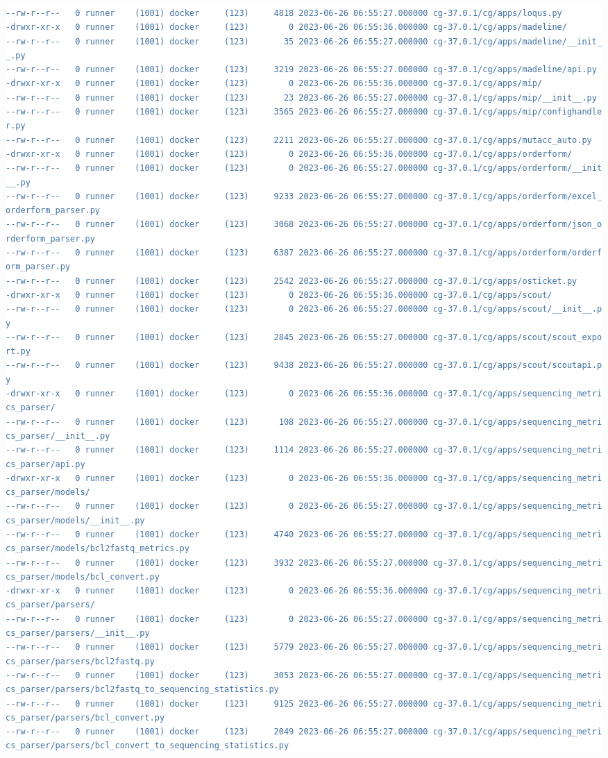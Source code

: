 ```diff
--rw-r--r--   0 runner    (1001) docker     (123)     4818 2023-06-26 06:55:27.000000 cg-37.0.1/cg/apps/loqus.py
-drwxr-xr-x   0 runner    (1001) docker     (123)        0 2023-06-26 06:55:36.000000 cg-37.0.1/cg/apps/madeline/
--rw-r--r--   0 runner    (1001) docker     (123)       35 2023-06-26 06:55:27.000000 cg-37.0.1/cg/apps/madeline/__init__.py
--rw-r--r--   0 runner    (1001) docker     (123)     3219 2023-06-26 06:55:27.000000 cg-37.0.1/cg/apps/madeline/api.py
-drwxr-xr-x   0 runner    (1001) docker     (123)        0 2023-06-26 06:55:36.000000 cg-37.0.1/cg/apps/mip/
--rw-r--r--   0 runner    (1001) docker     (123)       23 2023-06-26 06:55:27.000000 cg-37.0.1/cg/apps/mip/__init__.py
--rw-r--r--   0 runner    (1001) docker     (123)     3565 2023-06-26 06:55:27.000000 cg-37.0.1/cg/apps/mip/confighandler.py
--rw-r--r--   0 runner    (1001) docker     (123)     2211 2023-06-26 06:55:27.000000 cg-37.0.1/cg/apps/mutacc_auto.py
-drwxr-xr-x   0 runner    (1001) docker     (123)        0 2023-06-26 06:55:36.000000 cg-37.0.1/cg/apps/orderform/
--rw-r--r--   0 runner    (1001) docker     (123)        0 2023-06-26 06:55:27.000000 cg-37.0.1/cg/apps/orderform/__init__.py
--rw-r--r--   0 runner    (1001) docker     (123)     9233 2023-06-26 06:55:27.000000 cg-37.0.1/cg/apps/orderform/excel_orderform_parser.py
--rw-r--r--   0 runner    (1001) docker     (123)     3068 2023-06-26 06:55:27.000000 cg-37.0.1/cg/apps/orderform/json_orderform_parser.py
--rw-r--r--   0 runner    (1001) docker     (123)     6387 2023-06-26 06:55:27.000000 cg-37.0.1/cg/apps/orderform/orderform_parser.py
--rw-r--r--   0 runner    (1001) docker     (123)     2542 2023-06-26 06:55:27.000000 cg-37.0.1/cg/apps/osticket.py
-drwxr-xr-x   0 runner    (1001) docker     (123)        0 2023-06-26 06:55:36.000000 cg-37.0.1/cg/apps/scout/
--rw-r--r--   0 runner    (1001) docker     (123)        0 2023-06-26 06:55:27.000000 cg-37.0.1/cg/apps/scout/__init__.py
--rw-r--r--   0 runner    (1001) docker     (123)     2845 2023-06-26 06:55:27.000000 cg-37.0.1/cg/apps/scout/scout_export.py
--rw-r--r--   0 runner    (1001) docker     (123)     9438 2023-06-26 06:55:27.000000 cg-37.0.1/cg/apps/scout/scoutapi.py
-drwxr-xr-x   0 runner    (1001) docker     (123)        0 2023-06-26 06:55:36.000000 cg-37.0.1/cg/apps/sequencing_metrics_parser/
--rw-r--r--   0 runner    (1001) docker     (123)      108 2023-06-26 06:55:27.000000 cg-37.0.1/cg/apps/sequencing_metrics_parser/__init__.py
--rw-r--r--   0 runner    (1001) docker     (123)     1114 2023-06-26 06:55:27.000000 cg-37.0.1/cg/apps/sequencing_metrics_parser/api.py
-drwxr-xr-x   0 runner    (1001) docker     (123)        0 2023-06-26 06:55:36.000000 cg-37.0.1/cg/apps/sequencing_metrics_parser/models/
--rw-r--r--   0 runner    (1001) docker     (123)        0 2023-06-26 06:55:27.000000 cg-37.0.1/cg/apps/sequencing_metrics_parser/models/__init__.py
--rw-r--r--   0 runner    (1001) docker     (123)     4740 2023-06-26 06:55:27.000000 cg-37.0.1/cg/apps/sequencing_metrics_parser/models/bcl2fastq_metrics.py
--rw-r--r--   0 runner    (1001) docker     (123)     3932 2023-06-26 06:55:27.000000 cg-37.0.1/cg/apps/sequencing_metrics_parser/models/bcl_convert.py
-drwxr-xr-x   0 runner    (1001) docker     (123)        0 2023-06-26 06:55:36.000000 cg-37.0.1/cg/apps/sequencing_metrics_parser/parsers/
--rw-r--r--   0 runner    (1001) docker     (123)        0 2023-06-26 06:55:27.000000 cg-37.0.1/cg/apps/sequencing_metrics_parser/parsers/__init__.py
--rw-r--r--   0 runner    (1001) docker     (123)     5779 2023-06-26 06:55:27.000000 cg-37.0.1/cg/apps/sequencing_metrics_parser/parsers/bcl2fastq.py
--rw-r--r--   0 runner    (1001) docker     (123)     3053 2023-06-26 06:55:27.000000 cg-37.0.1/cg/apps/sequencing_metrics_parser/parsers/bcl2fastq_to_sequencing_statistics.py
--rw-r--r--   0 runner    (1001) docker     (123)     9125 2023-06-26 06:55:27.000000 cg-37.0.1/cg/apps/sequencing_metrics_parser/parsers/bcl_convert.py
--rw-r--r--   0 runner    (1001) docker     (123)     2049 2023-06-26 06:55:27.000000 cg-37.0.1/cg/apps/sequencing_metrics_parser/parsers/bcl_convert_to_sequencing_statistics.py
```